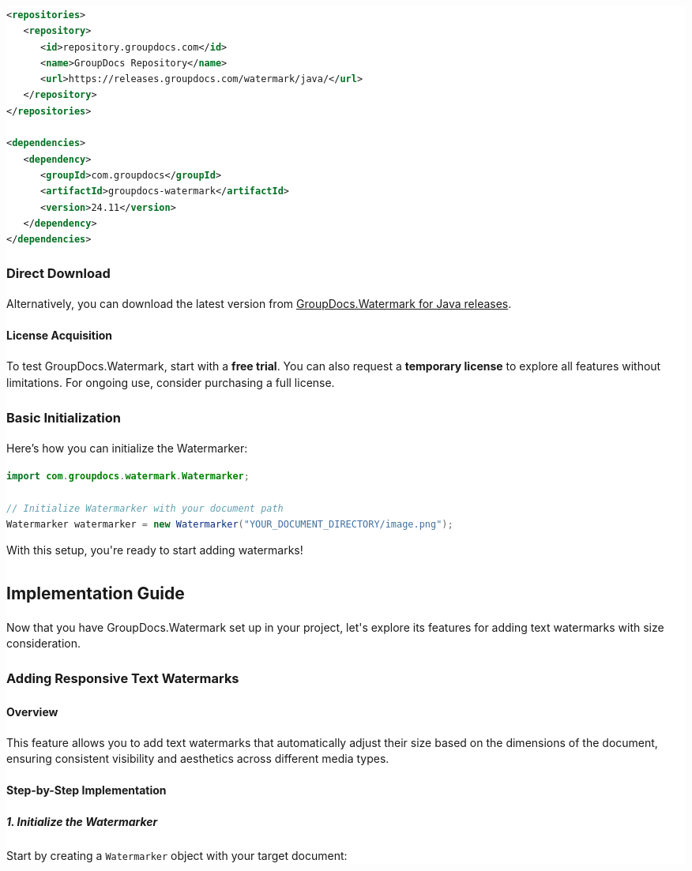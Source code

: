 ```xml
<repositories>
   <repository>
      <id>repository.groupdocs.com</id>
      <name>GroupDocs Repository</name>
      <url>https://releases.groupdocs.com/watermark/java/</url>
   </repository>
</repositories>

<dependencies>
   <dependency>
      <groupId>com.groupdocs</groupId>
      <artifactId>groupdocs-watermark</artifactId>
      <version>24.11</version>
   </dependency>
</dependencies>
```

### Direct Download
Alternatively, you can download the latest version from [GroupDocs.Watermark for Java releases](https://releases.groupdocs.com/watermark/java/).

#### License Acquisition
To test GroupDocs.Watermark, start with a **free trial**. You can also request a **temporary license** to explore all features without limitations. For ongoing use, consider purchasing a full license.

### Basic Initialization
Here’s how you can initialize the Watermarker:

```java
import com.groupdocs.watermark.Watermarker;

// Initialize Watermarker with your document path
Watermarker watermarker = new Watermarker("YOUR_DOCUMENT_DIRECTORY/image.png");
```

With this setup, you're ready to start adding watermarks!

## Implementation Guide
Now that you have GroupDocs.Watermark set up in your project, let's explore its features for adding text watermarks with size consideration.

### Adding Responsive Text Watermarks
#### Overview
This feature allows you to add text watermarks that automatically adjust their size based on the dimensions of the document, ensuring consistent visibility and aesthetics across different media types.

#### Step-by-Step Implementation
##### 1. Initialize the Watermarker
Start by creating a `Watermarker` object with your target document:
